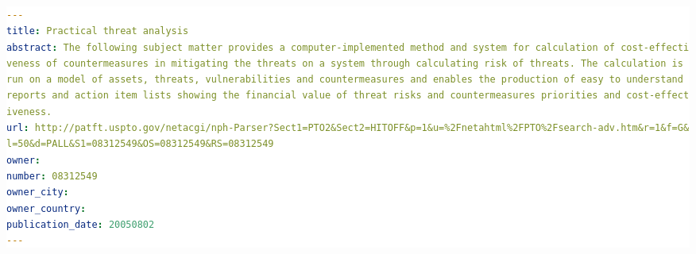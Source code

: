```yaml
---
title: Practical threat analysis
abstract: The following subject matter provides a computer-implemented method and system for calculation of cost-effectiveness of countermeasures in mitigating the threats on a system through calculating risk of threats. The calculation is run on a model of assets, threats, vulnerabilities and countermeasures and enables the production of easy to understand reports and action item lists showing the financial value of threat risks and countermeasures priorities and cost-effectiveness.
url: http://patft.uspto.gov/netacgi/nph-Parser?Sect1=PTO2&Sect2=HITOFF&p=1&u=%2Fnetahtml%2FPTO%2Fsearch-adv.htm&r=1&f=G&l=50&d=PALL&S1=08312549&OS=08312549&RS=08312549
owner: 
number: 08312549
owner_city: 
owner_country: 
publication_date: 20050802
---
```

